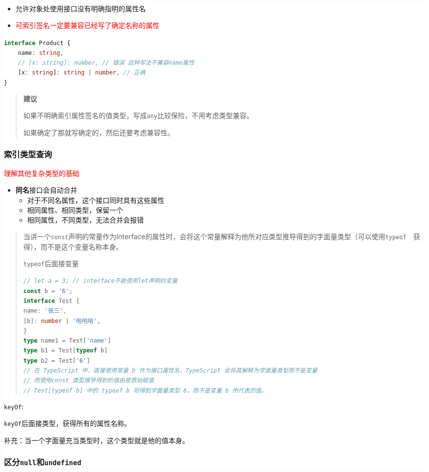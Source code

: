 - 允许对象处使用接口没有明确指明的属性名

- <font color=red>可索引签名一定要兼容已经写了确定名称的属性</font>

```ts
interface Product {
    name: string,
    // [x: string]: number, // 错误 这种写法不兼容name属性
    [x: string]: string | number, // 正确
}
```

> **建议**
>
> 如果不明确索引属性签名的值类型，写成`any`比较保险，不用考虑类型兼容。
>
> 如果确定了那就写确定的，然后还要考虑兼容性。

### **索引类型查询**  

<font color=red>理解其他复杂类型的基础</font>

- **同名**接口会自动合并
  - 对于不同名属性，这个接口同时具有这些属性
  - 相同属性、相同类型，保留一个
  - 相同属性，不同类型，无法合并会报错

> 当讲一个`const`声明的常量作为Interface的属性时，会将这个常量解释为他所对应类型推导得到的字面量类型（可以使用`typeof  `获得），而不是这个变量名称本身。
>
> `typeof`后面接变量
>
> ```ts
> // let a = 3; // interface不能使用let声明的变量
> const b = '6';
> interface Test {
> name: '张三',
> [b]: number | '哈哈哈',
> }
> type name1 = Test['name']
> type b1 = Test[typeof b]
> type b2 = Test['6']
> // 在 TypeScript 中，直接使用常量 b 作为接口属性名，TypeScript 会将其解释为字面量类型而不是变量
> // 而使用const 类型推导得到的值由是原始赋值
> // Test[typeof b] 中的 typeof b 将得到字面量类型 6，而不是变量 b 所代表的值。
> 
> ```

`keyOf`:

`keyOf`后面接类型，获得所有的属性名称。

补充：当一个字面量充当类型时，这个类型就是他的值本身。

### 区分`null`和`undefined`
